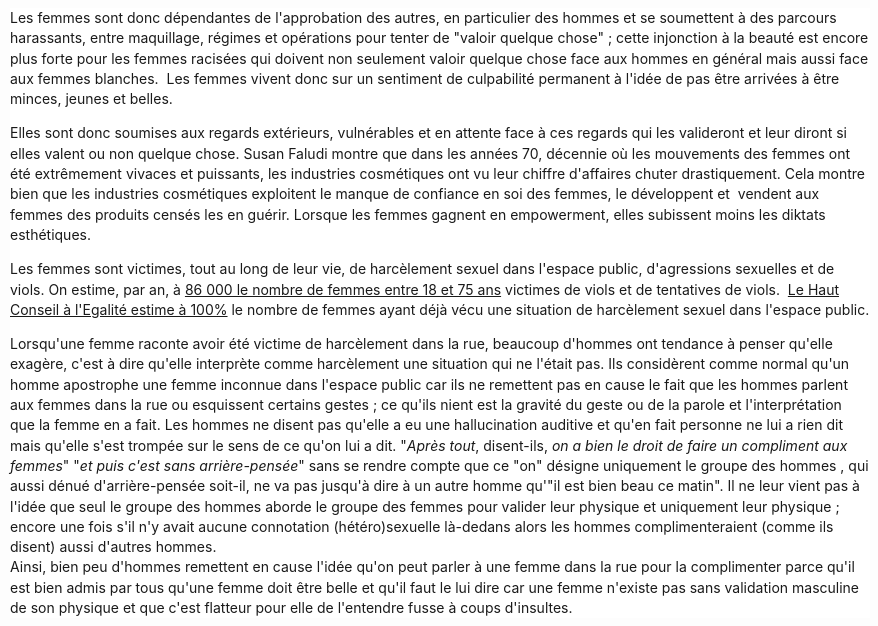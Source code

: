 Les femmes sont donc dépendantes de l\'approbation des autres, en
particulier des hommes et se soumettent à des parcours harassants, entre
maquillage, régimes et opérations pour tenter de \"valoir quelque
chose\" ; cette injonction à la beauté est encore plus forte pour les
femmes racisées qui doivent non seulement valoir quelque chose face aux
hommes en général mais aussi face aux femmes blanches.  Les femmes
vivent donc sur un sentiment de culpabilité permanent à l\'idée de pas
être arrivées à être minces, jeunes et belles.

Elles sont donc soumises aux regards extérieurs, vulnérables et en
attente face à ces regards qui les valideront et leur diront si elles
valent ou non quelque chose. Susan Faludi montre que dans les années 70,
décennie où les mouvements des femmes ont été extrêmement vivaces et
puissants, les industries cosmétiques ont vu leur chiffre d\'affaires
chuter drastiquement. Cela montre bien que les industries cosmétiques
exploitent le manque de confiance en soi des femmes, le développent et 
vendent aux femmes des produits censés les en guérir. Lorsque les femmes
gagnent en empowerment, elles subissent moins les diktats esthétiques.

Les femmes sont victimes, tout au long de leur vie, de harcèlement
sexuel dans l\'espace public, d\'agressions sexuelles et de viols. On
estime, par an, à [86 000 le nombre de femmes entre 18 et 75
ans](http://stop-violences-femmes.gouv.fr/Les-chiffres-de-reference-sur-les.html)
victimes de viols et de tentatives de viols.  [Le Haut Conseil à
l\'Egalité estime à
100%](http://femmes.gouv.fr/category/lutte-violence/) le nombre de
femmes ayant déjà vécu une situation de harcèlement sexuel dans
l\'espace public.

Lorsqu\'une femme raconte avoir été victime de harcèlement dans la rue,
beaucoup d\'hommes ont tendance à penser qu\'elle exagère, c\'est à dire
qu\'elle interprète comme harcèlement une situation qui ne l\'était pas.
Ils considèrent comme normal qu\'un homme apostrophe une femme inconnue
dans l\'espace public car ils ne remettent pas en cause le fait que les
hommes parlent aux femmes dans la rue ou esquissent certains gestes ; ce
qu\'ils nient est la gravité du geste ou de la parole et
l\'interprétation que la femme en a fait. Les hommes ne disent pas
qu\'elle a eu une hallucination auditive et qu\'en fait personne ne lui
a rien dit mais qu\'elle s\'est trompée sur le sens de ce qu\'on lui a
dit. \"*Après tout*, disent-ils, *on a bien le droit de faire un
compliment aux femmes*\" \"*et puis c\'est sans arrière-pensée*\" sans
se rendre compte que ce \"on\" désigne uniquement le groupe des hommes ,
qui aussi dénué d\'arrière-pensée soit-il, ne va pas jusqu\'à dire à un
autre homme qu\'\"il est bien beau ce matin\". Il ne leur vient pas à
l\'idée que seul le groupe des hommes aborde le groupe des femmes pour
valider leur physique et uniquement leur physique ; encore une fois
s\'il n\'y avait aucune connotation (hétéro)sexuelle là-dedans alors les
hommes complimenteraient (comme ils disent) aussi d\'autres hommes.\
Ainsi, bien peu d\'hommes remettent en cause l\'idée qu\'on peut parler
à une femme dans la rue pour la complimenter parce qu\'il est bien admis
par tous qu\'une femme doit être belle et qu\'il faut le lui dire car
une femme n\'existe pas sans validation masculine de son physique et que
c\'est flatteur pour elle de l\'entendre fusse à coups d\'insultes.
